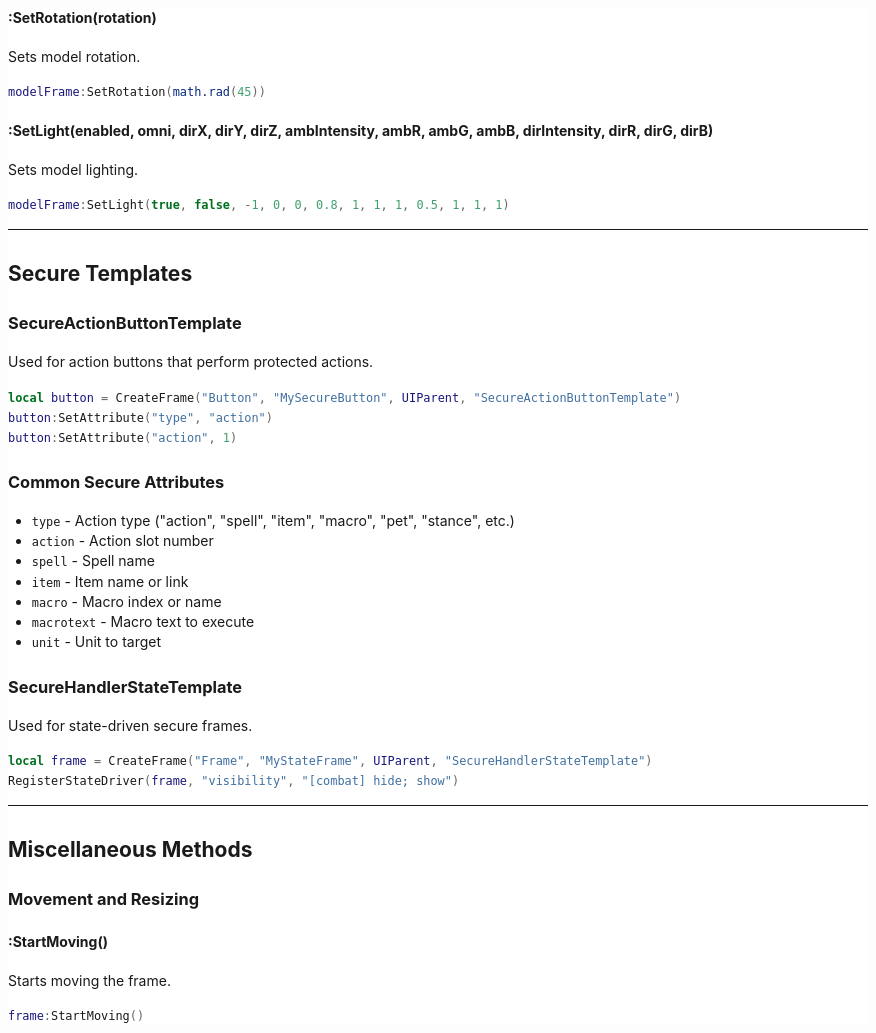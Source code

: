 #### :SetRotation(rotation)
Sets model rotation.
```lua
modelFrame:SetRotation(math.rad(45))
```

#### :SetLight(enabled, omni, dirX, dirY, dirZ, ambIntensity, ambR, ambG, ambB, dirIntensity, dirR, dirG, dirB)
Sets model lighting.
```lua
modelFrame:SetLight(true, false, -1, 0, 0, 0.8, 1, 1, 1, 0.5, 1, 1, 1)
```

---

## Secure Templates

### SecureActionButtonTemplate
Used for action buttons that perform protected actions.

```lua
local button = CreateFrame("Button", "MySecureButton", UIParent, "SecureActionButtonTemplate")
button:SetAttribute("type", "action")
button:SetAttribute("action", 1)
```

### Common Secure Attributes

- `type` - Action type ("action", "spell", "item", "macro", "pet", "stance", etc.)
- `action` - Action slot number
- `spell` - Spell name
- `item` - Item name or link
- `macro` - Macro index or name
- `macrotext` - Macro text to execute
- `unit` - Unit to target

### SecureHandlerStateTemplate
Used for state-driven secure frames.

```lua
local frame = CreateFrame("Frame", "MyStateFrame", UIParent, "SecureHandlerStateTemplate")
RegisterStateDriver(frame, "visibility", "[combat] hide; show")
```

---

## Miscellaneous Methods

### Movement and Resizing

#### :StartMoving()
Starts moving the frame.
```lua
frame:StartMoving()
```
